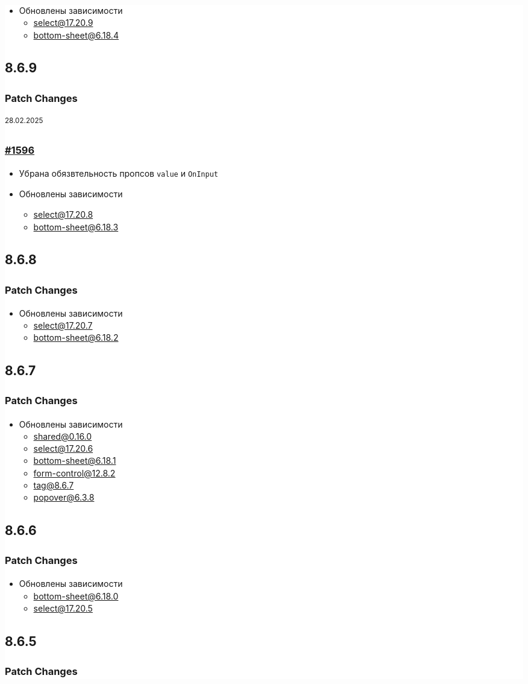 - Обновлены зависимости
    - select@17.20.9
    - bottom-sheet@6.18.4

## 8.6.9

### Patch Changes

<sup><time>28.02.2025</time></sup>

### [#1596](https://github.com/core-ds/core-components/pull/1596)

- Убрана обязвтельность пропсов `value` и `OnInput`

- Обновлены зависимости
    - select@17.20.8
    - bottom-sheet@6.18.3

## 8.6.8

### Patch Changes

- Обновлены зависимости
    - select@17.20.7
    - bottom-sheet@6.18.2

## 8.6.7

### Patch Changes

- Обновлены зависимости
    - shared@0.16.0
    - select@17.20.6
    - bottom-sheet@6.18.1
    - form-control@12.8.2
    - tag@8.6.7
    - popover@6.3.8

## 8.6.6

### Patch Changes

- Обновлены зависимости
    - bottom-sheet@6.18.0
    - select@17.20.5

## 8.6.5

### Patch Changes
